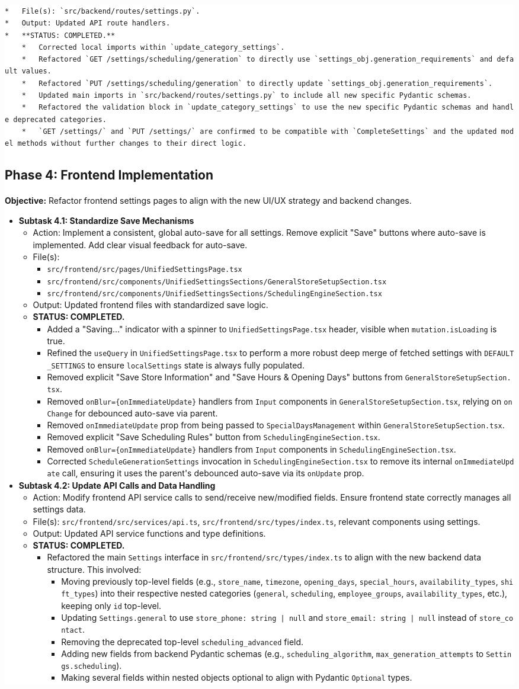     *   File(s): `src/backend/routes/settings.py`.
    *   Output: Updated API route handlers.
    *   **STATUS: COMPLETED.**
        *   Corrected local imports within `update_category_settings`.
        *   Refactored `GET /settings/scheduling/generation` to directly use `settings_obj.generation_requirements` and default values.
        *   Refactored `PUT /settings/scheduling/generation` to directly update `settings_obj.generation_requirements`.
        *   Updated main imports in `src/backend/routes/settings.py` to include all new specific Pydantic schemas.
        *   Refactored the validation block in `update_category_settings` to use the new specific Pydantic schemas and handle deprecated categories.
        *   `GET /settings/` and `PUT /settings/` are confirmed to be compatible with `CompleteSettings` and the updated model methods without further changes to their direct logic.

## Phase 4: Frontend Implementation

**Objective:** Refactor frontend settings pages to align with the new UI/UX strategy and backend changes.

*   **Subtask 4.1: Standardize Save Mechanisms**
    *   Action: Implement a consistent, global auto-save for all settings. Remove explicit "Save" buttons where auto-save is implemented. Add clear visual feedback for auto-save.
    *   File(s):
        *   `src/frontend/src/pages/UnifiedSettingsPage.tsx`
        *   `src/frontend/src/components/UnifiedSettingsSections/GeneralStoreSetupSection.tsx`
        *   `src/frontend/src/components/UnifiedSettingsSections/SchedulingEngineSection.tsx`
    *   Output: Updated frontend files with standardized save logic.
    *   **STATUS: COMPLETED.**
        *   Added a "Saving..." indicator with a spinner to `UnifiedSettingsPage.tsx` header, visible when `mutation.isLoading` is true.
        *   Refined the `useQuery` in `UnifiedSettingsPage.tsx` to perform a more robust deep merge of fetched settings with `DEFAULT_SETTINGS` to ensure `localSettings` state is always fully populated.
        *   Removed explicit "Save Store Information" and "Save Hours & Opening Days" buttons from `GeneralStoreSetupSection.tsx`.
        *   Removed `onBlur={onImmediateUpdate}` handlers from `Input` components in `GeneralStoreSetupSection.tsx`, relying on `onChange` for debounced auto-save via parent.
        *   Removed `onImmediateUpdate` prop from being passed to `SpecialDaysManagement` within `GeneralStoreSetupSection.tsx`.
        *   Removed explicit "Save Scheduling Rules" button from `SchedulingEngineSection.tsx`.
        *   Removed `onBlur={onImmediateUpdate}` handlers from `Input` components in `SchedulingEngineSection.tsx`.
        *   Corrected `ScheduleGenerationSettings` invocation in `SchedulingEngineSection.tsx` to remove its internal `onImmediateUpdate` call, ensuring it uses the parent's debounced auto-save via its `onUpdate` prop.
*   **Subtask 4.2: Update API Calls and Data Handling**
    *   Action: Modify frontend API service calls to send/receive new/modified fields. Ensure frontend state correctly manages all settings data.
    *   File(s): `src/frontend/src/services/api.ts`, `src/frontend/src/types/index.ts`, relevant components using settings.
    *   Output: Updated API service functions and type definitions.
    *   **STATUS: COMPLETED.**
        *   Refactored the main `Settings` interface in `src/frontend/src/types/index.ts` to align with the new backend data structure. This involved:
            *   Moving previously top-level fields (e.g., `store_name`, `timezone`, `opening_days`, `special_hours`, `availability_types`, `shift_types`) into their respective nested categories (`general`, `scheduling`, `employee_groups`, `availability_types`, etc.), keeping only `id` top-level.
            *   Updating `Settings.general` to use `store_phone: string | null` and `store_email: string | null` instead of `store_contact`.
            *   Removing the deprecated top-level `scheduling_advanced` field.
            *   Adding new fields from backend Pydantic schemas (e.g., `scheduling_algorithm`, `max_generation_attempts` to `Settings.scheduling`).
            *   Making several fields within nested objects optional to align with Pydantic `Optional` types.